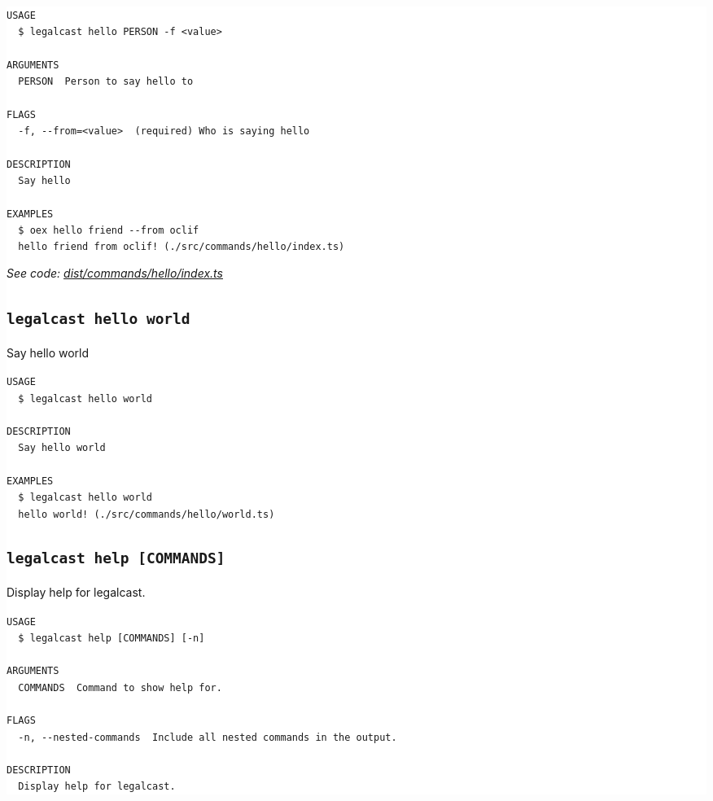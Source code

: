 ```
USAGE
  $ legalcast hello PERSON -f <value>

ARGUMENTS
  PERSON  Person to say hello to

FLAGS
  -f, --from=<value>  (required) Who is saying hello

DESCRIPTION
  Say hello

EXAMPLES
  $ oex hello friend --from oclif
  hello friend from oclif! (./src/commands/hello/index.ts)
```

_See code: [dist/commands/hello/index.ts](https://github.com/legalmentedev/legalcast-cli/blob/v0.0.0/dist/commands/hello/index.ts)_

## `legalcast hello world`

Say hello world

```
USAGE
  $ legalcast hello world

DESCRIPTION
  Say hello world

EXAMPLES
  $ legalcast hello world
  hello world! (./src/commands/hello/world.ts)
```

## `legalcast help [COMMANDS]`

Display help for legalcast.

```
USAGE
  $ legalcast help [COMMANDS] [-n]

ARGUMENTS
  COMMANDS  Command to show help for.

FLAGS
  -n, --nested-commands  Include all nested commands in the output.

DESCRIPTION
  Display help for legalcast.
```
